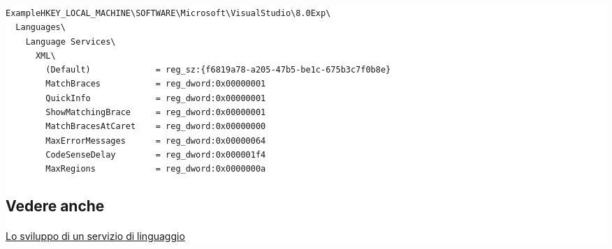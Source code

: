 ```  
ExampleHKEY_LOCAL_MACHINE\SOFTWARE\Microsoft\VisualStudio\8.0Exp\  
  Languages\  
    Language Services\  
      XML\  
        (Default)             = reg_sz:{f6819a78-a205-47b5-be1c-675b3c7f0b8e}  
        MatchBraces           = reg_dword:0x00000001  
        QuickInfo             = reg_dword:0x00000001  
        ShowMatchingBrace     = reg_dword:0x00000001  
        MatchBracesAtCaret    = reg_dword:0x00000000  
        MaxErrorMessages      = reg_dword:0x00000064  
        CodeSenseDelay        = reg_dword:0x000001f4  
        MaxRegions            = reg_dword:0x0000000a  
```  
  
## Vedere anche  
 [Lo sviluppo di un servizio di linguaggio](../../extensibility/internals/developing-a-legacy-language-service.md)